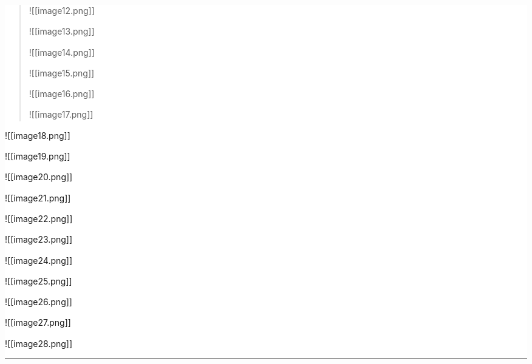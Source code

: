 >
> ![[image12.png]]
>
> ![[image13.png]]
>
> ![[image14.png]]
>
> ![[image15.png]]
>
> ![[image16.png]]
>
> ![[image17.png]]

![[image18.png]]

![[image19.png]]

![[image20.png]]

![[image21.png]]

![[image22.png]]

![[image23.png]]

![[image24.png]]

![[image25.png]]

![[image26.png]]

![[image27.png]]

![[image28.png]]

---
